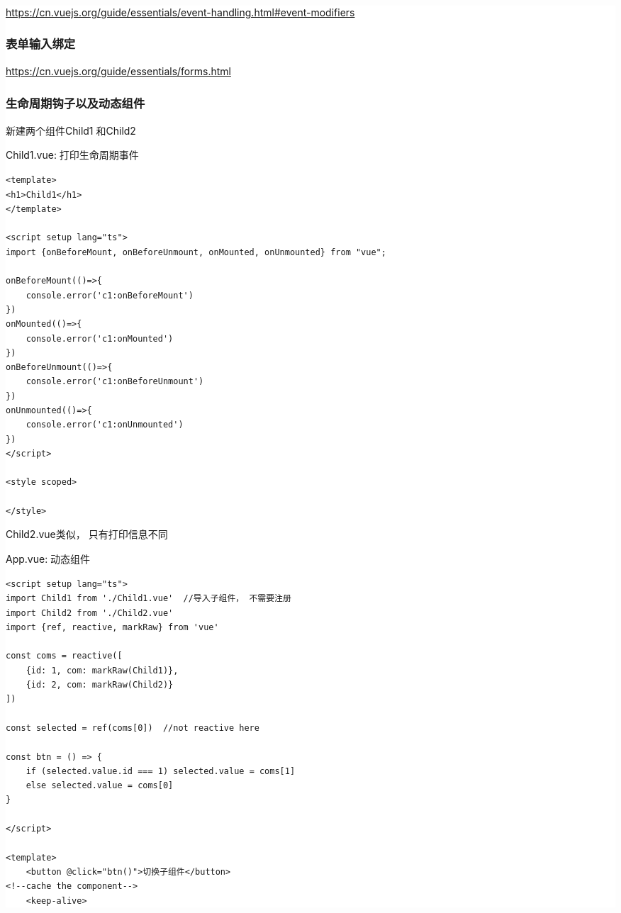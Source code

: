 https://cn.vuejs.org/guide/essentials/event-handling.html#event-modifiers

### 表单输入绑定

https://cn.vuejs.org/guide/essentials/forms.html

### 生命周期钩子以及动态组件

新建两个组件Child1 和Child2

Child1.vue: 打印生命周期事件

```
<template>
<h1>Child1</h1>
</template>

<script setup lang="ts">
import {onBeforeMount, onBeforeUnmount, onMounted, onUnmounted} from "vue";

onBeforeMount(()=>{
    console.error('c1:onBeforeMount')
})
onMounted(()=>{
    console.error('c1:onMounted')
})
onBeforeUnmount(()=>{
    console.error('c1:onBeforeUnmount')
})
onUnmounted(()=>{
    console.error('c1:onUnmounted')
})
</script>

<style scoped>

</style>
```

Child2.vue类似， 只有打印信息不同

App.vue: 动态组件

```
<script setup lang="ts">
import Child1 from './Child1.vue'  //导入子组件， 不需要注册
import Child2 from './Child2.vue'
import {ref, reactive, markRaw} from 'vue'

const coms = reactive([
    {id: 1, com: markRaw(Child1)},
    {id: 2, com: markRaw(Child2)}
])

const selected = ref(coms[0])  //not reactive here

const btn = () => {
    if (selected.value.id === 1) selected.value = coms[1]
    else selected.value = coms[0]
}

</script>

<template>
    <button @click="btn()">切换子组件</button>
<!--cache the component-->
    <keep-alive>
```